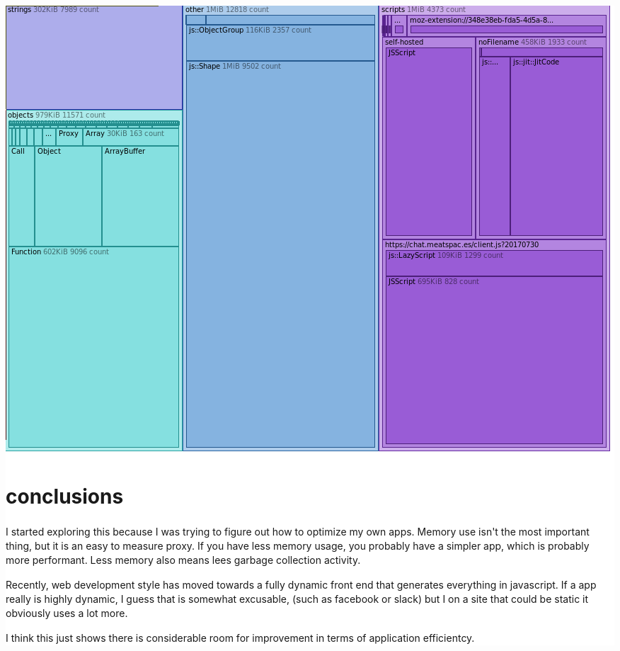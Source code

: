 ![memory-snapshot](./images/meatspace-chat.png)

# conclusions

I started exploring this because I was trying to figure out how to optimize my own apps.
Memory use isn't the most important thing, but it is an easy to measure proxy. If you have
less memory usage, you probably have a simpler app, which is probably more performant.
Less memory also means lees garbage collection activity.

Recently, web development style has moved towards a fully dynamic front end that generates
everything in javascript. If a app really is highly dynamic, I guess that is somewhat excusable,
(such as facebook or slack) but I on a site that could be static it obviously uses a lot more.

I think this just shows there is considerable room for improvement in terms of application efficientcy.

